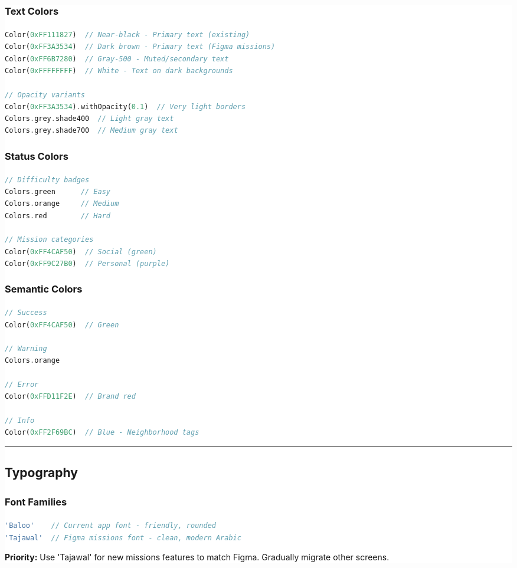 ### Text Colors
```dart
Color(0xFF111827)  // Near-black - Primary text (existing)
Color(0xFF3A3534)  // Dark brown - Primary text (Figma missions)
Color(0xFF6B7280)  // Gray-500 - Muted/secondary text
Color(0xFFFFFFFF)  // White - Text on dark backgrounds

// Opacity variants
Color(0xFF3A3534).withOpacity(0.1)  // Very light borders
Colors.grey.shade400  // Light gray text
Colors.grey.shade700  // Medium gray text
```

### Status Colors
```dart
// Difficulty badges
Colors.green      // Easy
Colors.orange     // Medium
Colors.red        // Hard

// Mission categories
Color(0xFF4CAF50)  // Social (green)
Color(0xFF9C27B0)  // Personal (purple)
```

### Semantic Colors
```dart
// Success
Color(0xFF4CAF50)  // Green

// Warning
Colors.orange

// Error
Color(0xFFD11F2E)  // Brand red

// Info
Color(0xFF2F69BC)  // Blue - Neighborhood tags
```

---

## Typography

### Font Families
```dart
'Baloo'    // Current app font - friendly, rounded
'Tajawal'  // Figma missions font - clean, modern Arabic
```

**Priority:** Use 'Tajawal' for new missions features to match Figma. Gradually migrate other screens.
